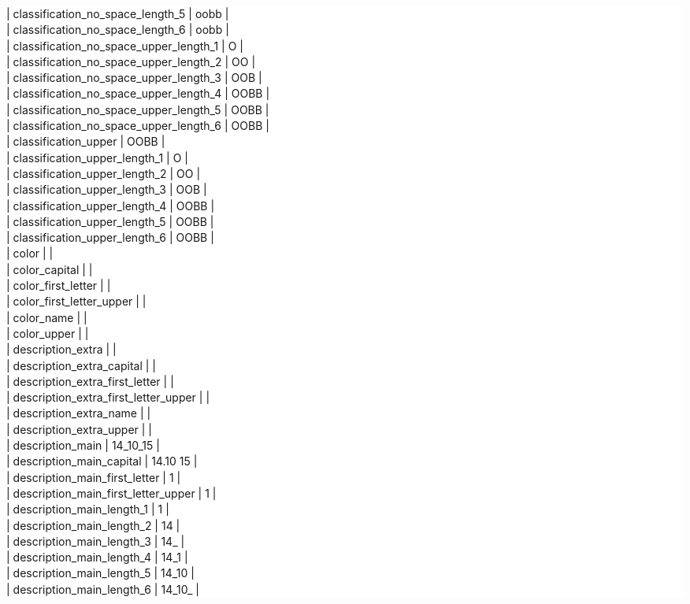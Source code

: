 | classification_no_space_length_5 | oobb |  
| classification_no_space_length_6 | oobb |  
| classification_no_space_upper_length_1 | O |  
| classification_no_space_upper_length_2 | OO |  
| classification_no_space_upper_length_3 | OOB |  
| classification_no_space_upper_length_4 | OOBB |  
| classification_no_space_upper_length_5 | OOBB |  
| classification_no_space_upper_length_6 | OOBB |  
| classification_upper | OOBB |  
| classification_upper_length_1 | O |  
| classification_upper_length_2 | OO |  
| classification_upper_length_3 | OOB |  
| classification_upper_length_4 | OOBB |  
| classification_upper_length_5 | OOBB |  
| classification_upper_length_6 | OOBB |  
| color |  |  
| color_capital |  |  
| color_first_letter |  |  
| color_first_letter_upper |  |  
| color_name |  |  
| color_upper |  |  
| description_extra |  |  
| description_extra_capital |  |  
| description_extra_first_letter |  |  
| description_extra_first_letter_upper |  |  
| description_extra_name |  |  
| description_extra_upper |  |  
| description_main | 14_10_15 |  
| description_main_capital | 14.10 15 |  
| description_main_first_letter | 1 |  
| description_main_first_letter_upper | 1 |  
| description_main_length_1 | 1 |  
| description_main_length_2 | 14 |  
| description_main_length_3 | 14_ |  
| description_main_length_4 | 14_1 |  
| description_main_length_5 | 14_10 |  
| description_main_length_6 | 14_10_ |  